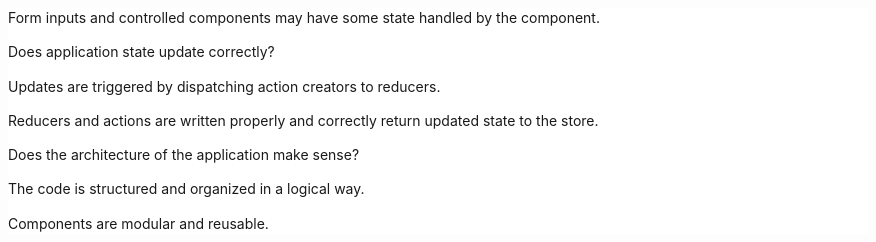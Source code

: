 Form inputs and controlled components may have some state handled by the component.

Does application state update correctly?

Updates are triggered by dispatching action creators to reducers.

Reducers and actions are written properly and correctly return updated state to the store.

Does the architecture of the application make sense?

The code is structured and organized in a logical way.

Components are modular and reusable.